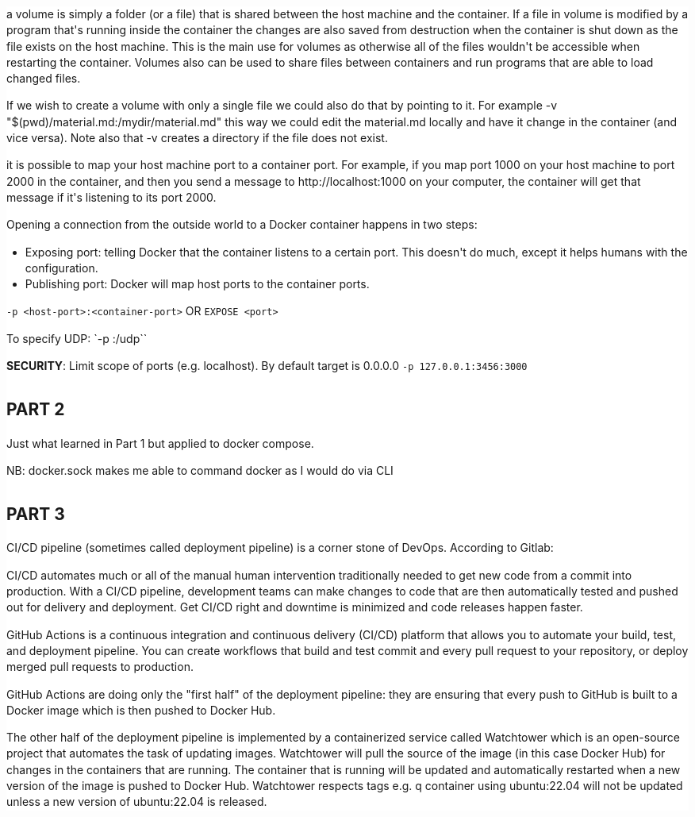 a volume is simply a folder (or a file) that is shared between the host machine and the container. If a file in volume is modified by a program that's running inside the container the changes are also saved from destruction when the container is shut down as the file exists on the host machine. This is the main use for volumes as otherwise all of the files wouldn't be accessible when restarting the container. Volumes also can be used to share files between containers and run programs that are able to load changed files.

If we wish to create a volume with only a single file we could also do that by pointing to it. For example -v "$(pwd)/material.md:/mydir/material.md" this way we could edit the material.md locally and have it change in the container (and vice versa). Note also that -v creates a directory if the file does not exist.

it is possible to map your host machine port to a container port. For example, if you map port 1000 on your host machine to port 2000 in the container, and then you send a message to http://localhost:1000 on your computer, the container will get that message if it's listening to its port 2000.

Opening a connection from the outside world to a Docker container happens in two steps:
- Exposing port: telling Docker that the container listens to a certain port. This doesn't do much, except it helps humans with the configuration.
- Publishing port:  Docker will map host ports to the container ports.

`-p <host-port>:<container-port>`
OR
`EXPOSE <port>`

To specify UDP: `-p <host-port>:<container-port>/udp``

**SECURITY**: Limit scope of ports (e.g. localhost). By default target is 0.0.0.0
`-p 127.0.0.1:3456:3000`

## PART 2

Just what learned in Part 1 but applied to docker compose.

NB: docker.sock makes me able to command docker as I would do via CLI

## PART 3

CI/CD pipeline (sometimes called deployment pipeline) is a corner stone of DevOps. According to Gitlab:

CI/CD automates much or all of the manual human intervention traditionally needed to get new code from a commit into production. With a CI/CD pipeline, development teams can make changes to code that are then automatically tested and pushed out for delivery and deployment. Get CI/CD right and downtime is minimized and code releases happen faster.

GitHub Actions is a continuous integration and continuous delivery (CI/CD) platform that allows you to automate your build, test, and deployment pipeline. You can create workflows that build and test commit and every pull request to your repository, or deploy merged pull requests to production.

GitHub Actions are doing only the "first half" of the deployment pipeline: they are ensuring that every push to GitHub is built to a Docker image which is then pushed to Docker Hub.

The other half of the deployment pipeline is implemented by a containerized service called Watchtower which is an open-source project that automates the task of updating images. Watchtower will pull the source of the image (in this case Docker Hub) for changes in the containers that are running. The container that is running will be updated and automatically restarted when a new version of the image is pushed to Docker Hub. Watchtower respects tags e.g. q container using ubuntu:22.04 will not be updated unless a new version of ubuntu:22.04 is released.
